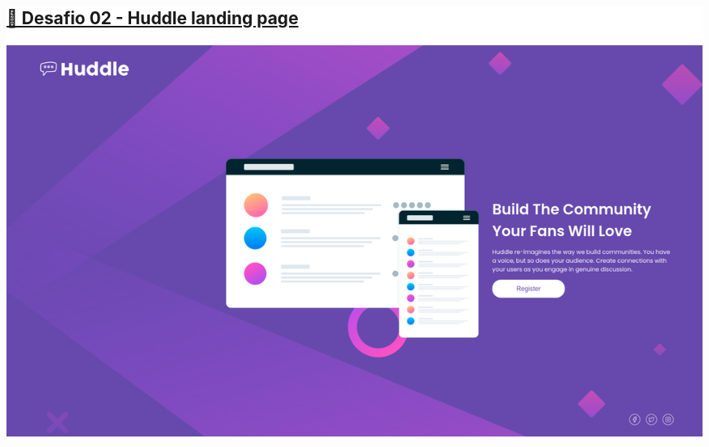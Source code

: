 ## [📓 Desafio 02 - Huddle landing page](https://github.com/leovargasdev/frontendmentor/tree/master/desafio-02)

<p align="center">
  <img src=".github/preview-desafio-02.png" width="100%" />
</p>